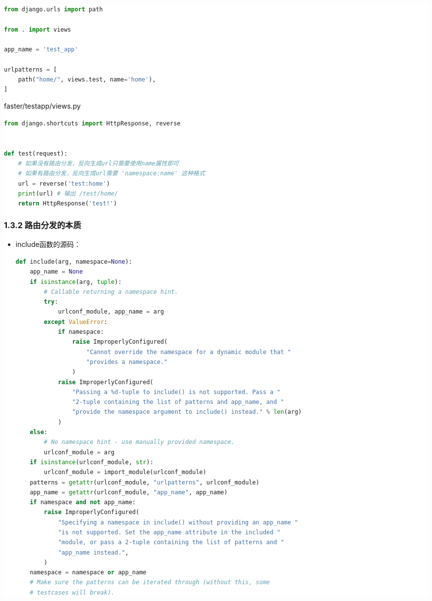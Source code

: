   ```python
  from django.urls import path
  
  from . import views
  
  app_name = 'test_app'
  
  urlpatterns = [
      path("home/", views.test, name='home'),
  ]
  ```

  faster/testapp/views.py

  ```python
  from django.shortcuts import HttpResponse, reverse
  
  
  def test(request):
      # 如果没有路由分发，反向生成url只需要使用name属性即可
      # 如果有路由分发，反向生成url需要 'namespace:name' 这种格式
      url = reverse('test:home')
      print(url) # 输出 /test/home/
      return HttpResponse('test!')
  ```



### 1.3.2 路由分发的本质

- include函数的源码：

  ```python
  def include(arg, namespace=None):
      app_name = None
      if isinstance(arg, tuple):
          # Callable returning a namespace hint.
          try:
              urlconf_module, app_name = arg
          except ValueError:
              if namespace:
                  raise ImproperlyConfigured(
                      "Cannot override the namespace for a dynamic module that "
                      "provides a namespace."
                  )
              raise ImproperlyConfigured(
                  "Passing a %d-tuple to include() is not supported. Pass a "
                  "2-tuple containing the list of patterns and app_name, and "
                  "provide the namespace argument to include() instead." % len(arg)
              )
      else:
          # No namespace hint - use manually provided namespace.
          urlconf_module = arg
      if isinstance(urlconf_module, str):
          urlconf_module = import_module(urlconf_module)
      patterns = getattr(urlconf_module, "urlpatterns", urlconf_module)
      app_name = getattr(urlconf_module, "app_name", app_name)
      if namespace and not app_name:
          raise ImproperlyConfigured(
              "Specifying a namespace in include() without providing an app_name "
              "is not supported. Set the app_name attribute in the included "
              "module, or pass a 2-tuple containing the list of patterns and "
              "app_name instead.",
          )
      namespace = namespace or app_name
      # Make sure the patterns can be iterated through (without this, some
      # testcases will break).
  ```